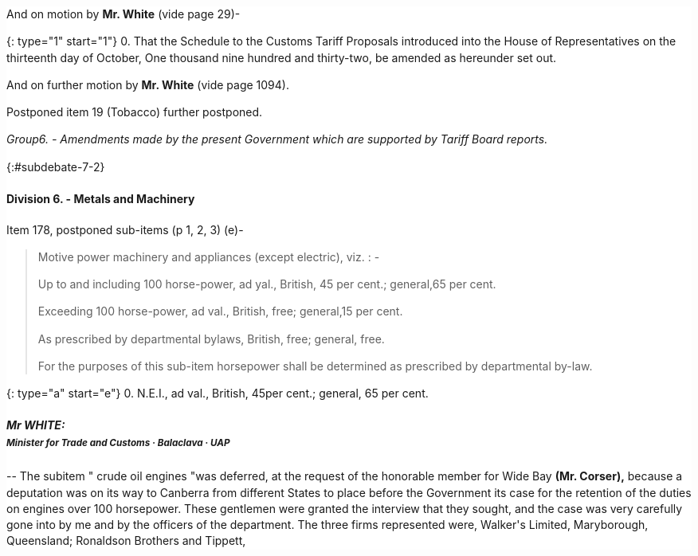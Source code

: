 And on motion by  **Mr. White**  (vide page 29)- 

{: type="1" start="1"}
0. That the Schedule to the Customs Tariff Proposals introduced into the House of Representatives on the thirteenth day of October, One thousand nine hundred and thirty-two, be amended as hereunder set out. 

And on further motion by  **Mr. White**  (vide page 1094). 

Postponed item 19 (Tobacco) further postponed. 


 *Group6. - Amendments made by the present Government which are supported by Tariff Board reports.* 


{:#subdebate-7-2}
#### Division 6. - Metals and Machinery

Item 178, postponed sub-items (p 1, 2, 3) (e)- 

  >Motive power machinery and appliances (except electric), viz. :  - 
  >
  >Up to and including 100 horse-power, ad yal., British, 45 per cent.; general,65 per cent. 
  >
  >Exceeding 100 horse-power, ad val., British, free; general,15 per cent. 
  >
  >As prescribed by departmental bylaws, British, free; general, free. 
  >
  >For the purposes of this sub-item horsepower shall be determined as prescribed by departmental by-law. 

{: type="a" start="e"}
0. N.E.I., ad val., British, 45per cent.; general, 65 per cent. 

##### Mr WHITE:<br><small class="text-muted">Minister for Trade and Customs &middot; Balaclava &middot; UAP</small>

-- The subitem " crude oil engines "was deferred, at the request of the honorable member for Wide Bay  **(Mr. Corser),**  because a deputation was on its way to Canberra from different States to place before the Government its case for the retention of the duties on engines over 100 horsepower. These gentlemen were granted the interview that they sought, and the case was very carefully gone into by me and by the officers of the department. The three firms represented were, Walker's Limited, Maryborough, Queensland; Ronaldson Brothers and Tippett, 
